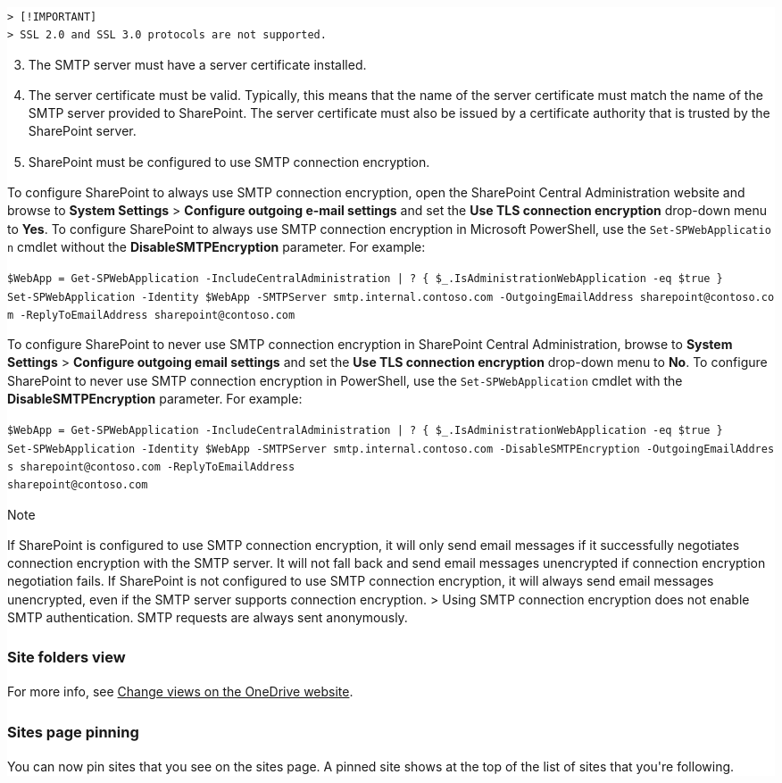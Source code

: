     > [!IMPORTANT]
    > SSL 2.0 and SSL 3.0 protocols are not supported. 
  
3. The SMTP server must have a server certificate installed.
    
4. The server certificate must be valid. Typically, this means that the name of the server certificate must match the name of the SMTP server provided to SharePoint. The server certificate must also be issued by a certificate authority that is trusted by the SharePoint server.
    
5. SharePoint must be configured to use SMTP connection encryption.
    
To configure SharePoint to always use SMTP connection encryption, open the SharePoint Central Administration website and browse to **System Settings** > **Configure outgoing e-mail settings** and set the **Use TLS connection encryption** drop-down menu to **Yes**. To configure SharePoint to always use SMTP connection encryption in Microsoft PowerShell, use the  `Set-SPWebApplication` cmdlet without the **DisableSMTPEncryption** parameter. For example: 
  
```
$WebApp = Get-SPWebApplication -IncludeCentralAdministration | ? { $_.IsAdministrationWebApplication -eq $true }
Set-SPWebApplication -Identity $WebApp -SMTPServer smtp.internal.contoso.com -OutgoingEmailAddress sharepoint@contoso.com -ReplyToEmailAddress sharepoint@contoso.com
```

To configure SharePoint to never use SMTP connection encryption in SharePoint Central Administration, browse to **System Settings** > **Configure outgoing email settings** and set the **Use TLS connection encryption** drop-down menu to **No**. To configure SharePoint to never use SMTP connection encryption in PowerShell, use the  `Set-SPWebApplication` cmdlet with the **DisableSMTPEncryption** parameter. For example: 
  
```
$WebApp = Get-SPWebApplication -IncludeCentralAdministration | ? { $_.IsAdministrationWebApplication -eq $true }
Set-SPWebApplication -Identity $WebApp -SMTPServer smtp.internal.contoso.com -DisableSMTPEncryption -OutgoingEmailAddress sharepoint@contoso.com -ReplyToEmailAddress 
sharepoint@contoso.com
```

> [!NOTE]
> If SharePoint is configured to use SMTP connection encryption, it will only send email messages if it successfully negotiates connection encryption with the SMTP server. It will not fall back and send email messages unencrypted if connection encryption negotiation fails. If SharePoint is not configured to use SMTP connection encryption, it will always send email messages unencrypted, even if the SMTP server supports connection encryption. > Using SMTP connection encryption does not enable SMTP authentication. SMTP requests are always sent anonymously. 
  
### Site folders view
<a name="folders"> </a>

For more info, see [Change views on the OneDrive website](https://support.microsoft.com/office/change-views-on-the-onedrive-website-7465991b-6882-4f0d-9a0a-2b2a455798cc).
  
### Sites page pinning
<a name="pin"> </a>

You can now pin sites that you see on the sites page. A pinned site shows at the top of the list of sites that you're following.
  